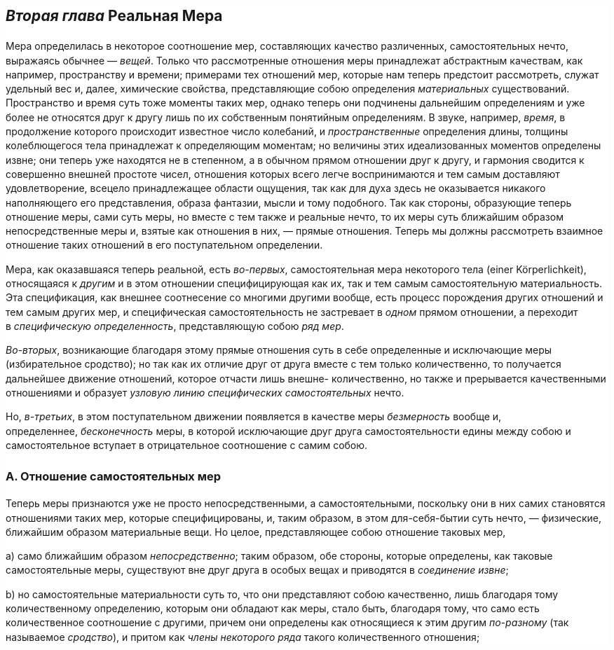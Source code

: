 ## **_Вторая глава_** **Реальная Мера**

Мера определилась в некоторое соотношение мер, составляющих качество различенных, самостоятельных нечто, выражаясь обычнее — _вещей_. Только что рассмотренные отношения меры принадлежат абстрактным качествам, как например, пространству и времени; примерами тех отношений мер, которые нам теперь предстоит рассмотреть, служат удельный вес и, далее, химические свойства, представляющие собою определения _материальных_ существований. Пространство и время суть тоже моменты таких мер, однако теперь они подчинены дальнейшим определениям и уже более не относятся друг к другу лишь по их собственным понятийным определениям. В звуке, например, _время_, в продолжение которого происходит известное число колебаний, и _пространственные_ определения длины, толщины колеблющегося тела принадлежат к определяющим моментам; но величины этих идеализованных моментов определены извне; они теперь уже находятся не в степенном, а в обычном прямом отношении друг к другу, и гармония сводится к совершенно внешней простоте чисел, отношения которых всего легче воспринимаются и тем самым доставляют удовлетворение, всецело принадлежащее области ощущения, так как для духа здесь не оказывается никакого наполняющего его представления, образа фантазии, мысли и тому подобного. Так как стороны, образующие теперь отношение меры, сами суть меры, но вместе с тем также и реальные нечто, то их меры суть ближайшим образом непосредственные меры и, взятые как отношения в них, — прямые отношения. Теперь мы должны рассмотреть взаимное отношение таких отношений в его поступательном определении.

Мера, как оказавшаяся теперь реальной, есть _во-первых_, самостоятельная мера некоторого тела (einer Körperlichkeit), относящаяся к _другим_ и в этом отношении специфицирующая как их, так и тем самым самостоятельную материальность. Эта спецификация, как внешнее соотнесение со многими другими вообще, есть процесс порождения других отношений и тем самым других мер, и специфическая самостоятельность не застревает в _одном_ прямом отношении, а переходит в _специфическую определенность_, представляющую собою _ряд мер_.

_Во-вторых_, возникающие благодаря этому прямые отношения суть в себе определенные и исключающие меры (избирательное сродство); но так как их отличие друг от друга вместе с тем только количественно, то получается дальнейшее движение отношений, которое отчасти лишь внешне- количественно, но также и прерывается качественными отношениями и образует _узловую линию специфических самостоятельных_ нечто.

Но, _в-третьих_, в этом поступательном движении появляется в качестве меры _безмерность_ вообще и, определеннее, _бесконечность_ меры, в которой исключающие друг друга самостоятельности едины между собою и самостоятельное вступает в отрицательное соотношение с самим собою.

### **А. Отношение самостоятельных мер**

Теперь меры признаются уже не просто непосредственными, а самостоятельными, поскольку они в них самих становятся отношениями таких мер, которые специфицированы, и, таким образом, в этом для-себя-бытии суть нечто, — физические, ближайшим образом материальные вещи. Но целое, представляющее собою отношение таковых мер,

a) само ближайшим образом _непосредственно_; таким образом, обе стороны, которые определены, как таковые самостоятельные меры, существуют вне друг друга в особых вещах и приводятся в _соединение извне_;

b) но самостоятельные материальности суть то, что они представляют собою качественно, лишь благодаря тому количественному определению, которым они обладают как меры, стало быть, благодаря тому, что само есть количественное соотношение с другими, причем они определены как относящиеся к этим другим _по-разному_ (так называемое _сродство_), и притом как _члены некоторого ряда_ такого количественного отношения;
